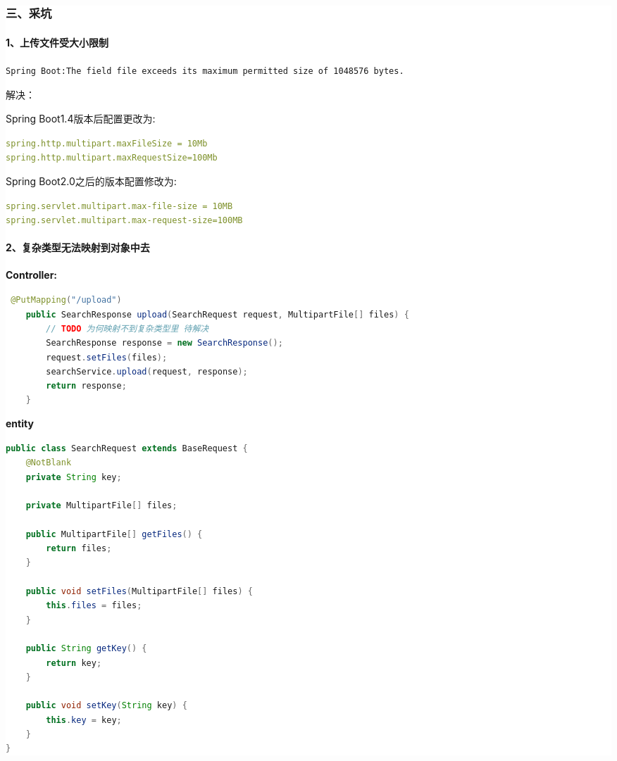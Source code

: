 ### 三、采坑

#### 1、上传文件受大小限制

```log
Spring Boot:The field file exceeds its maximum permitted size of 1048576 bytes.
```

解决：

Spring Boot1.4版本后配置更改为:

```yml
spring.http.multipart.maxFileSize = 10Mb  
spring.http.multipart.maxRequestSize=100Mb  
```

Spring Boot2.0之后的版本配置修改为:

```yml
spring.servlet.multipart.max-file-size = 10MB  
spring.servlet.multipart.max-request-size=100MB
```

#### 2、复杂类型无法映射到对象中去

**Controller:**

```java
 @PutMapping("/upload")
    public SearchResponse upload(SearchRequest request, MultipartFile[] files) {
        // TODO 为何映射不到复杂类型里 待解决
        SearchResponse response = new SearchResponse();
        request.setFiles(files);
        searchService.upload(request, response);
        return response;
    }
```

**entity**

```java
public class SearchRequest extends BaseRequest {
    @NotBlank
    private String key;

    private MultipartFile[] files;

    public MultipartFile[] getFiles() {
        return files;
    }

    public void setFiles(MultipartFile[] files) {
        this.files = files;
    }

    public String getKey() {
        return key;
    }

    public void setKey(String key) {
        this.key = key;
    }
}
```
